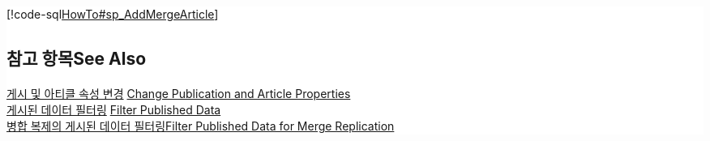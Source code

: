  [!code-sql[HowTo#sp_AddMergeArticle](../../../snippets/tsql/SQL15/replication/howto/tsql/createmergepub.sql#sp_addmergearticle)]  
  
## <a name="see-also"></a><span data-ttu-id="c831f-187">참고 항목</span><span class="sxs-lookup"><span data-stu-id="c831f-187">See Also</span></span>  
 <span data-ttu-id="c831f-188">[게시 및 아티클 속성 변경](change-publication-and-article-properties.md) </span><span class="sxs-lookup"><span data-stu-id="c831f-188">[Change Publication and Article Properties](change-publication-and-article-properties.md) </span></span>  
 <span data-ttu-id="c831f-189">[게시된 데이터 필터링](filter-published-data.md) </span><span class="sxs-lookup"><span data-stu-id="c831f-189">[Filter Published Data](filter-published-data.md) </span></span>  
 [<span data-ttu-id="c831f-190">병합 복제의 게시된 데이터 필터링</span><span class="sxs-lookup"><span data-stu-id="c831f-190">Filter Published Data for Merge Replication</span></span>](../merge/filter-published-data-for-merge-replication.md)  
  
  
